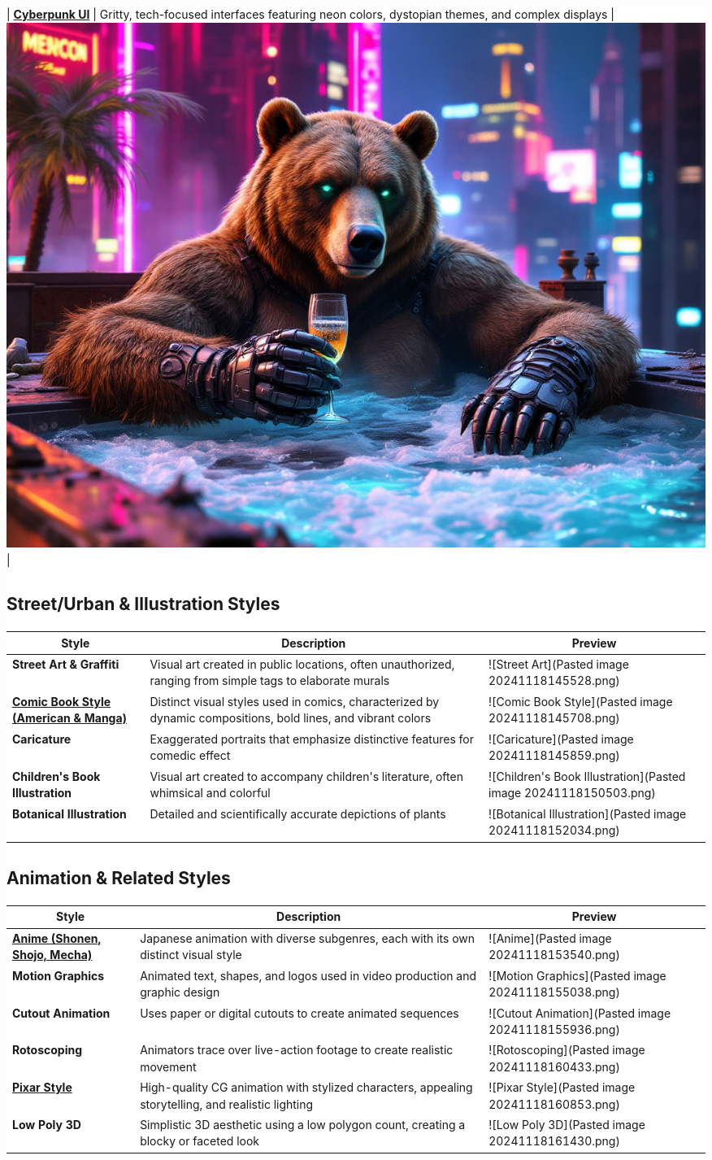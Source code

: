 | **[Cyberpunk UI](https://chat.mistral.ai/chat?model=ag:6728f2d0:20241119:cyberpunk-ui:c1ee6f63)**                                                         | Gritty, tech-focused interfaces featuring neon colors, dystopian themes, and complex displays | ![Cyberpunk UI](20241119070445.png)          |

## Street/Urban & Illustration Styles

| Style                                                                                                                       | Description                                                                                                  | Preview                                                          |
| --------------------------------------------------------------------------------------------------------------------------- | ------------------------------------------------------------------------------------------------------------ | ---------------------------------------------------------------- |
| **Street Art & Graffiti**                                                                                                   | Visual art created in public locations, often unauthorized, ranging from simple tags to elaborate murals     | ![Street Art](Pasted image 20241118145528.png)                   |
| **[Comic Book Style (American & Manga)](https://chat.mistral.ai/chat?model=ag:6728f2d0:20241119:comic-book-style:example)** | Distinct visual styles used in comics, characterized by dynamic compositions, bold lines, and vibrant colors | ![Comic Book Style](Pasted image 20241118145708.png)             |
| **Caricature**                                                                                                              | Exaggerated portraits that emphasize distinctive features for comedic effect                                 | ![Caricature](Pasted image 20241118145859.png)                   |
| **Children's Book Illustration**                                                                                            | Visual art created to accompany children's literature, often whimsical and colorful                          | ![Children's Book Illustration](Pasted image 20241118150503.png) |
| **Botanical Illustration**                                                                                                  | Detailed and scientifically accurate depictions of plants                                                    | ![Botanical Illustration](Pasted image 20241118152034.png)       |

## Animation & Related Styles

| Style                                                                                                     | Description                                                                                        | Preview                                              |
| --------------------------------------------------------------------------------------------------------- | -------------------------------------------------------------------------------------------------- | ---------------------------------------------------- |
| **[Anime (Shonen, Shojo, Mecha)](https://chat.mistral.ai/chat?model=ag:6728f2d0:20241119:anime:example)** | Japanese animation with diverse subgenres, each with its own distinct visual style                 | ![Anime](Pasted image 20241118153540.png)            |
| **Motion Graphics**                                                                                       | Animated text, shapes, and logos used in video production and graphic design                       | ![Motion Graphics](Pasted image 20241118155038.png)  |
| **Cutout Animation**                                                                                      | Uses paper or digital cutouts to create animated sequences                                         | ![Cutout Animation](Pasted image 20241118155936.png) |
| **Rotoscoping**                                                                                           | Animators trace over live-action footage to create realistic movement                              | ![Rotoscoping](Pasted image 20241118160433.png)      |
| **[Pixar Style](https://chat.mistral.ai/chat?model=ag:6728f2d0:20241119:pixar-style:example)**            | High-quality CG animation with stylized characters, appealing storytelling, and realistic lighting | ![Pixar Style](Pasted image 20241118160853.png)      |
| **Low Poly 3D**                                                                                           | Simplistic 3D aesthetic using a low polygon count, creating a blocky or faceted look               | ![Low Poly 3D](Pasted image 20241118161430.png)      |